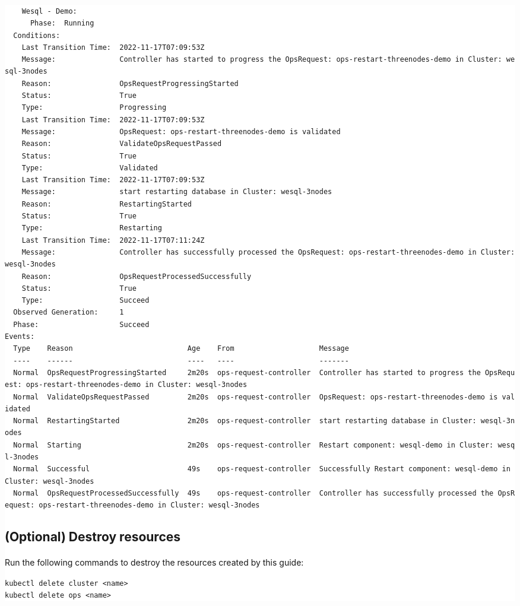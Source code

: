 ```
    Wesql - Demo:
      Phase:  Running
  Conditions:
    Last Transition Time:  2022-11-17T07:09:53Z
    Message:               Controller has started to progress the OpsRequest: ops-restart-threenodes-demo in Cluster: wesql-3nodes
    Reason:                OpsRequestProgressingStarted
    Status:                True
    Type:                  Progressing
    Last Transition Time:  2022-11-17T07:09:53Z
    Message:               OpsRequest: ops-restart-threenodes-demo is validated
    Reason:                ValidateOpsRequestPassed
    Status:                True
    Type:                  Validated
    Last Transition Time:  2022-11-17T07:09:53Z
    Message:               start restarting database in Cluster: wesql-3nodes
    Reason:                RestartingStarted
    Status:                True
    Type:                  Restarting
    Last Transition Time:  2022-11-17T07:11:24Z
    Message:               Controller has successfully processed the OpsRequest: ops-restart-threenodes-demo in Cluster: wesql-3nodes
    Reason:                OpsRequestProcessedSuccessfully
    Status:                True
    Type:                  Succeed
  Observed Generation:     1
  Phase:                   Succeed
Events:
  Type    Reason                           Age    From                    Message
  ----    ------                           ----   ----                    -------
  Normal  OpsRequestProgressingStarted     2m20s  ops-request-controller  Controller has started to progress the OpsRequest: ops-restart-threenodes-demo in Cluster: wesql-3nodes
  Normal  ValidateOpsRequestPassed         2m20s  ops-request-controller  OpsRequest: ops-restart-threenodes-demo is validated
  Normal  RestartingStarted                2m20s  ops-request-controller  start restarting database in Cluster: wesql-3nodes
  Normal  Starting                         2m20s  ops-request-controller  Restart component: wesql-demo in Cluster: wesql-3nodes
  Normal  Successful                       49s    ops-request-controller  Successfully Restart component: wesql-demo in Cluster: wesql-3nodes
  Normal  OpsRequestProcessedSuccessfully  49s    ops-request-controller  Controller has successfully processed the OpsRequest: ops-restart-threenodes-demo in Cluster: wesql-3nodes
```

## (Optional) Destroy resources

Run the following commands to destroy the resources created by this guide:

```
kubectl delete cluster <name>
kubectl delete ops <name>
```